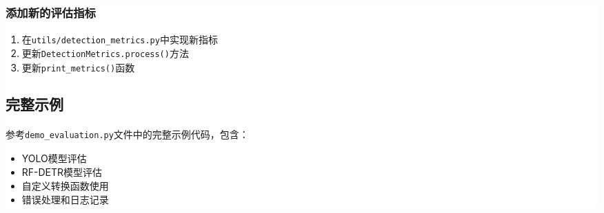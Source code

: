 ### 添加新的评估指标

1. 在`utils/detection_metrics.py`中实现新指标
2. 更新`DetectionMetrics.process()`方法
3. 更新`print_metrics()`函数

## 完整示例

参考`demo_evaluation.py`文件中的完整示例代码，包含：
- YOLO模型评估
- RF-DETR模型评估  
- 自定义转换函数使用
- 错误处理和日志记录